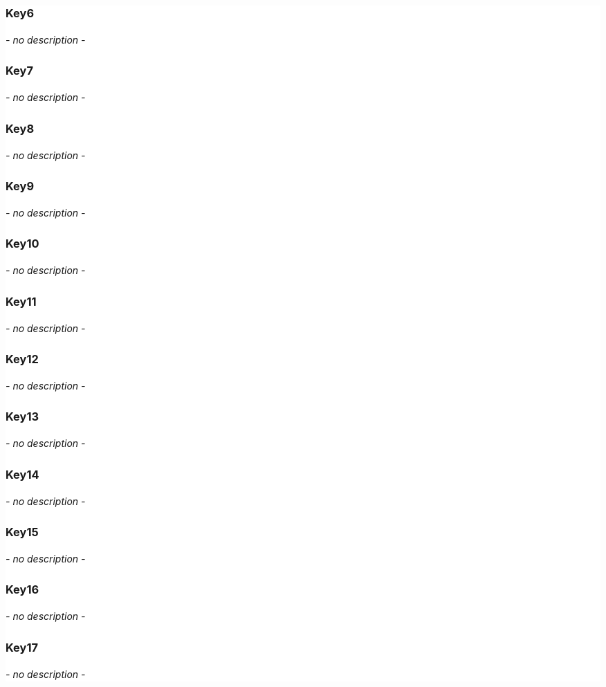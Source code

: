 ### Key6
*- no description -*
&nbsp;

### Key7
*- no description -*
&nbsp;

### Key8
*- no description -*
&nbsp;

### Key9
*- no description -*
&nbsp;

### Key10
*- no description -*
&nbsp;

### Key11
*- no description -*
&nbsp;

### Key12
*- no description -*
&nbsp;

### Key13
*- no description -*
&nbsp;

### Key14
*- no description -*
&nbsp;

### Key15
*- no description -*
&nbsp;

### Key16
*- no description -*
&nbsp;

### Key17
*- no description -*
&nbsp;
